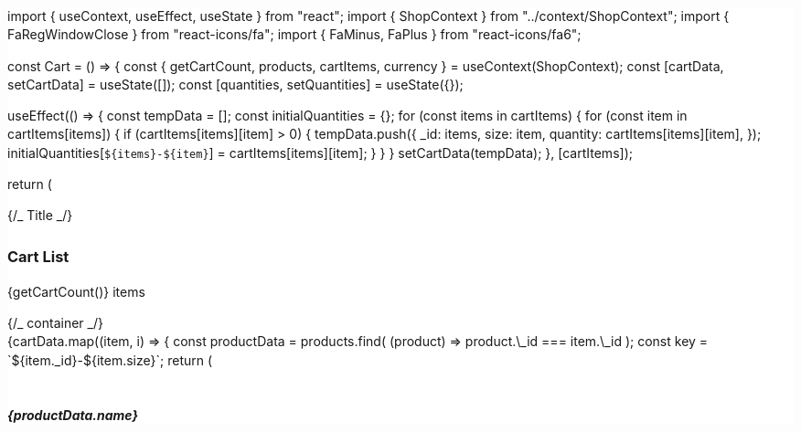import { useContext, useEffect, useState } from "react";
import { ShopContext } from "../context/ShopContext";
import { FaRegWindowClose } from "react-icons/fa";
import { FaMinus, FaPlus } from "react-icons/fa6";

const Cart = () => {
const { getCartCount, products, cartItems, currency } =
useContext(ShopContext);
const [cartData, setCartData] = useState([]);
const [quantities, setQuantities] = useState({});

useEffect(() => {
const tempData = [];
const initialQuantities = {};
for (const items in cartItems) {
for (const item in cartItems[items]) {
if (cartItems[items][item] > 0) {
tempData.push({
\_id: items,
size: item,
quantity: cartItems[items][item],
});
initialQuantities[`${items}-${item}`] = cartItems[items][item];
}
}
}
setCartData(tempData);
}, [cartItems]);

return (

<section>
<div className="max-padd-container">
<div className="max-padd-container py-10 bg-white rounded-2xl my-6 max-xl:mt-8">
{/_ Title _/}
<div className="flex items-baseline gap-x-4">
<h3 className="h3">
Cart <span className="text-secondary">List</span>
</h3>
<p className="bold-20">{getCartCount()} items</p>
</div>
{/_ container _/}
<div className="mt-6">
{cartData.map((item, i) => {
const productData = products.find(
(product) => product.\_id === item.\_id
);
const key = `${item._id}-${item.size}`;
return (
<div key={i} className="p-1 rounded-lg">
<div className="flex items-center gap-x-3">
<div className="flex items-start gap-6">
<img
                        src={productData.image[0]}
                        alt=""
                        className="w-16 sm:w-18 rounded"
                      />
</div>
<div className="flex flex-col w-full">
<div className="flexBetween">
<h5 className="h5 !my-0 line-clamp-1">
{productData.name}
</h5>
<FaRegWindowClose className="cursor-pointer text-secondary" />
</div>